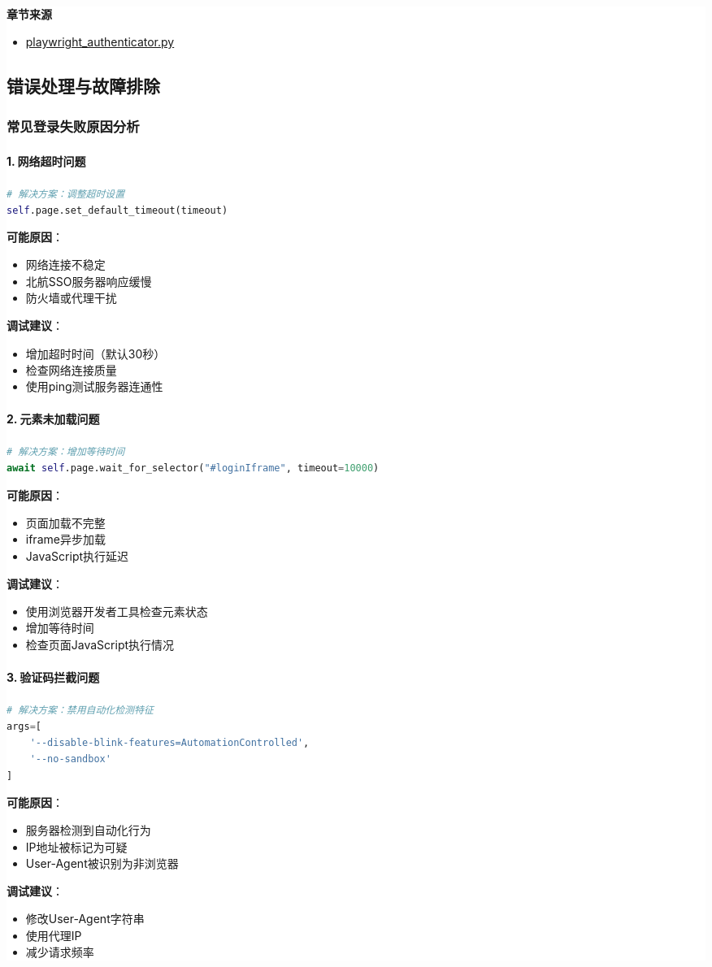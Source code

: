 **章节来源**
- [playwright_authenticator.py](file://src/playwright_authenticator.py#L300-L400)

## 错误处理与故障排除

### 常见登录失败原因分析

#### 1. 网络超时问题
```python
# 解决方案：调整超时设置
self.page.set_default_timeout(timeout)
```

**可能原因**：
- 网络连接不稳定
- 北航SSO服务器响应缓慢
- 防火墙或代理干扰

**调试建议**：
- 增加超时时间（默认30秒）
- 检查网络连接质量
- 使用ping测试服务器连通性

#### 2. 元素未加载问题
```python
# 解决方案：增加等待时间
await self.page.wait_for_selector("#loginIframe", timeout=10000)
```

**可能原因**：
- 页面加载不完整
- iframe异步加载
- JavaScript执行延迟

**调试建议**：
- 使用浏览器开发者工具检查元素状态
- 增加等待时间
- 检查页面JavaScript执行情况

#### 3. 验证码拦截问题
```python
# 解决方案：禁用自动化检测特征
args=[
    '--disable-blink-features=AutomationControlled',
    '--no-sandbox'
]
```

**可能原因**：
- 服务器检测到自动化行为
- IP地址被标记为可疑
- User-Agent被识别为非浏览器

**调试建议**：
- 修改User-Agent字符串
- 使用代理IP
- 减少请求频率

